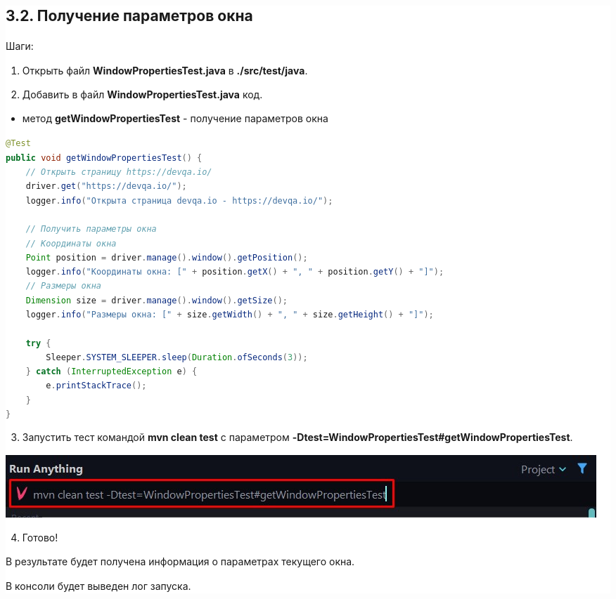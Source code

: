 ## 3.2. Получение параметров окна

Шаги:

1. Открыть файл **WindowPropertiesTest.java** в **./src/test/java**.

2. Добавить в файл **WindowPropertiesTest.java** код.

* метод **getWindowPropertiesTest** - получение параметров окна

```java
@Test
public void getWindowPropertiesTest() {
    // Открыть страницу https://devqa.io/
    driver.get("https://devqa.io/");
    logger.info("Открыта страница devqa.io - https://devqa.io/");

    // Получить параметры окна
    // Координаты окна
    Point position = driver.manage().window().getPosition();
    logger.info("Координаты окна: [" + position.getX() + ", " + position.getY() + "]");
    // Размеры окна
    Dimension size = driver.manage().window().getSize();
    logger.info("Размеры окна: [" + size.getWidth() + ", " + size.getHeight() + "]");

    try {
        Sleeper.SYSTEM_SLEEPER.sleep(Duration.ofSeconds(3));
    } catch (InterruptedException e) {
        e.printStackTrace();
    }
}
```

3. Запустить тест командой **mvn clean test** с параметром **-Dtest=WindowPropertiesTest#getWindowPropertiesTest**.

![New Maven Project - Запуск теста](./_Files/2.%20New%20Project/14.jpg "New Maven Project - Запуск теста")

4. Готово!

В результате будет получена информация о параметрах текущего окна.

В консоли будет выведен лог запуска.

